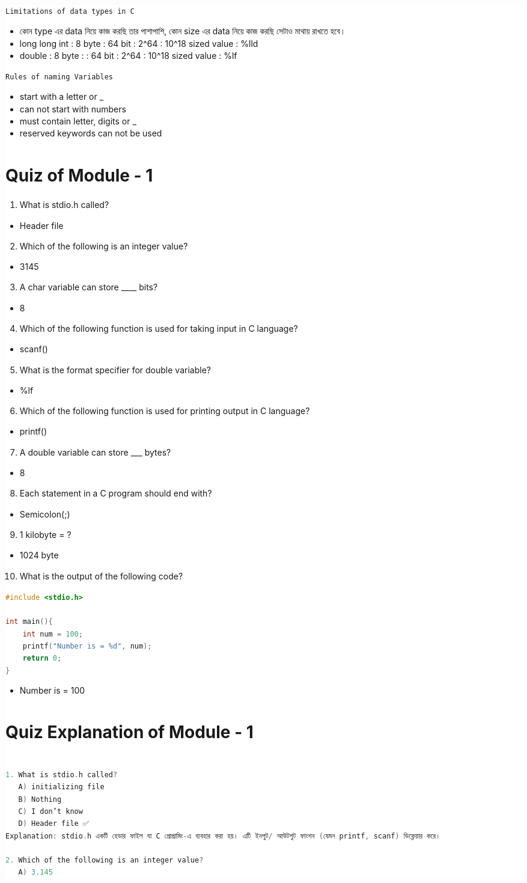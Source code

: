`Limitations of data types in C`
- কোন type এর data নিয়ে কাজ করছি তার পাশাপাশি, কোন size এর data নিয়ে কাজ করছি সেটাও মাথায় রাখতে হবে।
- long long int : 8 byte : 64 bit : 2^64 : 10^18 sized value : %lld
- double : 8 byte : : 64 bit : 2^64 : 10^18 sized value : %lf

`Rules of naming Variables`
- start with a letter or _
- can not start with numbers
- must contain letter, digits or _
- reserved keywords can not be used

# Quiz of Module - 1

1. What is stdio.h called?
- Header file

2. Which of the following is an integer value?
- 3145

3. A char variable can store ____ bits?
- 8

4. Which of the following function is used for taking input in C language?
- scanf()

5. What is the format specifier for double variable?
- %lf

6. Which of the following function is used for printing output in C language?
- printf()

7. A double variable can store ___ bytes?
- 8

8. Each statement in a C program should end with?
- Semicolon(;)

9. 1 kilobyte = ?
- 1024 byte

10. What is the output of the following code?
```c
#include <stdio.h>

int main(){
    int num = 100;
    printf("Number is = %d", num);
    return 0;
}
```
- Number is = 100


# Quiz Explanation of Module - 1
```c

1. What is stdio.h called?
   A) initializing file
   B) Nothing
   C) I don’t know
   D) Header file ✅ 
Explanation: stdio.h একটি হেডার ফাইল যা C প্রোগ্রামিং-এ ব্যবহার করা হয়। এটি ইনপুট/ আউটপুট ফাংশন (যেমন printf, scanf) ডিক্লেয়ার করে।

2. Which of the following is an integer value?
   A) 3.145
```